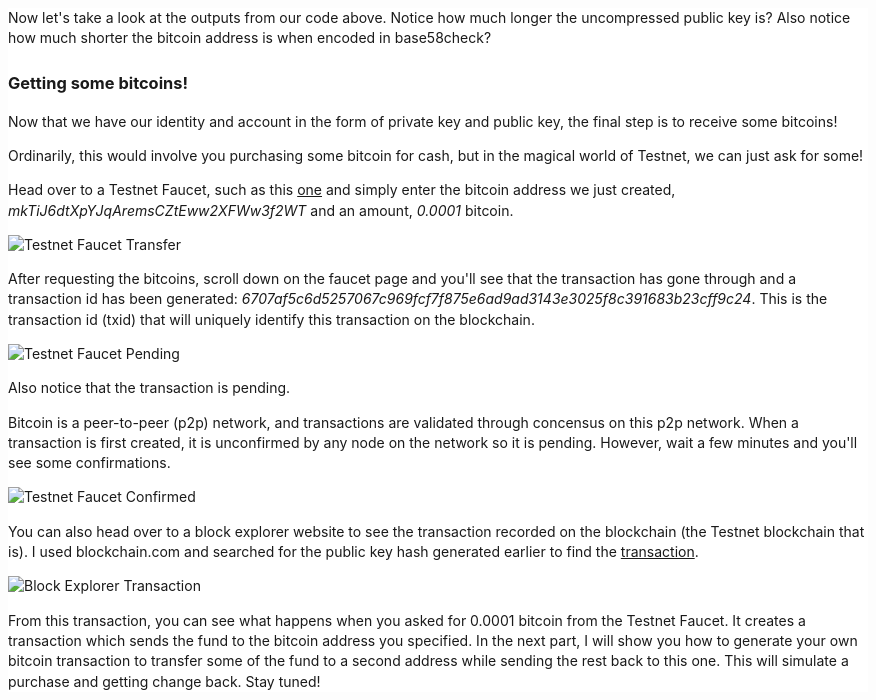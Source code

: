 
Now let's take a look at the outputs from our code above. Notice how much longer the uncompressed public key is? Also notice how much shorter the bitcoin address is when encoded in base58check? 

### Getting some bitcoins! 

Now that we have our identity and account in the form of private key and public key, the final step is to receive some bitcoins!

Ordinarily, this would involve you purchasing some bitcoin for cash, but in the magical world of Testnet, we can just ask for some! 

Head over to a Testnet Faucet, such as this [one](https://bitcoinfaucet.uo1.net/) and simply enter the bitcoin address we just created, *mkTiJ6dtXpYJqAremsCZtEww2XFWw3f2WT* and an amount, *0.0001* bitcoin. 


![Testnet Faucet Transfer](/images/testnet_faucet_transfer.png)

After requesting the bitcoins, scroll down on the faucet page and you'll see that the transaction has gone through and a transaction id has been generated: *6707af5c6d5257067c969fcf7f875e6ad9ad3143e3025f8c391683b23cff9c24*. This is the transaction id (txid) that will uniquely identify this transaction on the blockchain. 

![Testnet Faucet Pending](/images/testnet_faucet_pending.png)

Also notice that the transaction is pending. 

Bitcoin is a peer-to-peer (p2p) network, and transactions are validated through concensus on this p2p network. When a transaction is first created, it is unconfirmed by any node on the network so it is pending. However, wait a few minutes and you'll see some confirmations. 



![Testnet Faucet Confirmed](/images/testnet_faucet_confirmed.png)

You can also head over to a block explorer website to see the transaction recorded on the blockchain (the Testnet blockchain that is). I used blockchain.com and searched for the public key hash generated earlier to find the [transaction](https://www.blockchain.com/btc-testnet/tx/6707af5c6d5257067c969fcf7f875e6ad9ad3143e3025f8c391683b23cff9c24). 


![Block Explorer Transaction](/images/blockexplorer_faucet_tx.png)

From this transaction, you can see what happens when you asked for 0.0001 bitcoin from the Testnet Faucet. It creates a transaction which sends the fund to the bitcoin address you specified. In the next part, I will show you how to generate your own bitcoin transaction to transfer some of the fund to a second address while sending the rest back to this one. This will simulate a purchase and getting change back. Stay tuned! 
